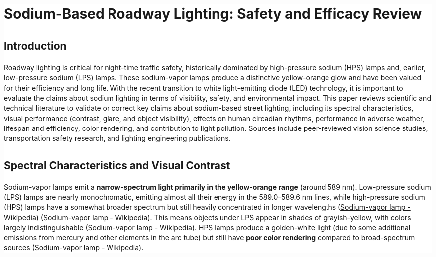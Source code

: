 # Sodium-Based Roadway Lighting: Safety and Efficacy Review

## Introduction  
Roadway lighting is critical for night-time traffic safety, historically dominated by high-pressure sodium (HPS) lamps and, earlier, low-pressure sodium (LPS) lamps. These sodium-vapor lamps produce a distinctive yellow-orange glow and have been valued for their efficiency and long life. With the recent transition to white light-emitting diode (LED) technology, it is important to evaluate the claims about sodium lighting in terms of visibility, safety, and environmental impact. This paper reviews scientific and technical literature to validate or correct key claims about sodium-based street lighting, including its spectral characteristics, visual performance (contrast, glare, and object visibility), effects on human circadian rhythms, performance in adverse weather, lifespan and efficiency, color rendering, and contribution to light pollution. Sources include peer-reviewed vision science studies, transportation safety research, and lighting engineering publications.

## Spectral Characteristics and Visual Contrast  
Sodium-vapor lamps emit a **narrow-spectrum light primarily in the yellow-orange range** (around 589 nm). Low-pressure sodium (LPS) lamps are nearly monochromatic, emitting almost all their energy in the 589.0–589.6 nm lines, while high-pressure sodium (HPS) lamps have a somewhat broader spectrum but still heavily concentrated in longer wavelengths ([Sodium-vapor lamp - Wikipedia](https://en.wikipedia.org/wiki/Sodium-vapor_lamp#:~:text=where%20they%20are%20widely%20used.,light%2C%20inhibiting%20color%20vision%20at)) ([Sodium-vapor lamp - Wikipedia](https://en.wikipedia.org/wiki/Sodium-vapor_lamp#:~:text=averaging%20a%20589,bandwidth%20are%20difficult%20to%20distinguish)). This means objects under LPS appear in shades of grayish-yellow, with colors largely indistinguishable ([Sodium-vapor lamp - Wikipedia](https://en.wikipedia.org/wiki/Sodium-vapor_lamp#:~:text=match%20at%20L245%20averaging%20a,bandwidth%20are%20difficult%20to%20distinguish)). HPS lamps produce a golden-white light (due to some additional emissions from mercury and other elements in the arc tube) but still have **poor color rendering** compared to broad-spectrum sources ([Sodium-vapor lamp - Wikipedia](https://en.wikipedia.org/wiki/Sodium-vapor_lamp#:~:text=where%20they%20are%20widely%20used.,light%2C%20inhibiting%20color%20vision%20at)). 
